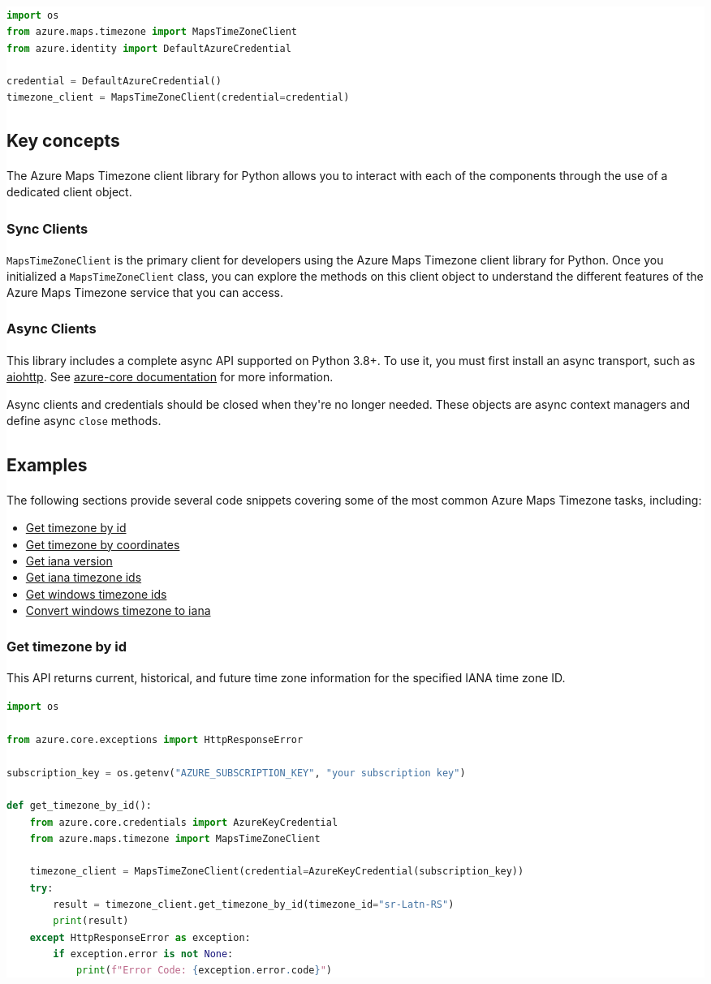```python
import os
from azure.maps.timezone import MapsTimeZoneClient
from azure.identity import DefaultAzureCredential

credential = DefaultAzureCredential()
timezone_client = MapsTimeZoneClient(credential=credential)
```

## Key concepts

The Azure Maps Timezone client library for Python allows you to interact with each of the components through the use of a dedicated client object.

### Sync Clients

`MapsTimeZoneClient` is the primary client for developers using the Azure Maps Timezone client library for Python.
Once you initialized a `MapsTimeZoneClient` class, you can explore the methods on this client object to understand the different features of the Azure Maps Timezone service that you can access.

### Async Clients

This library includes a complete async API supported on Python 3.8+. To use it, you must first install an async transport, such as [aiohttp](https://pypi.org/project/aiohttp/).
See [azure-core documentation](https://github.com/Azure/azure-sdk-for-python/blob/main/sdk/core/azure-core/CLIENT_LIBRARY_DEVELOPER.md#transport) for more information.

Async clients and credentials should be closed when they're no longer needed. These objects are async context managers and define async `close` methods.

## Examples

The following sections provide several code snippets covering some of the most common Azure Maps Timezone tasks, including:

- [Get timezone by id](#get-timezone-by-id)
- [Get timezone by coordinates](#get-timezone-by-coordinates)
- [Get iana version](#get-iana-version)
- [Get iana timezone ids](#get-iana-timezone-ids)
- [Get windows timezone ids](#get-windows-timezone-ids)
- [Convert windows timezone to iana](#convert-windows-timezone-to-iana)

### Get timezone by id

This API returns current, historical, and future time zone information for the specified IANA time zone ID.

```python
import os

from azure.core.exceptions import HttpResponseError

subscription_key = os.getenv("AZURE_SUBSCRIPTION_KEY", "your subscription key")

def get_timezone_by_id():
    from azure.core.credentials import AzureKeyCredential
    from azure.maps.timezone import MapsTimeZoneClient

    timezone_client = MapsTimeZoneClient(credential=AzureKeyCredential(subscription_key))
    try:
        result = timezone_client.get_timezone_by_id(timezone_id="sr-Latn-RS")
        print(result)
    except HttpResponseError as exception:
        if exception.error is not None:
            print(f"Error Code: {exception.error.code}")
```